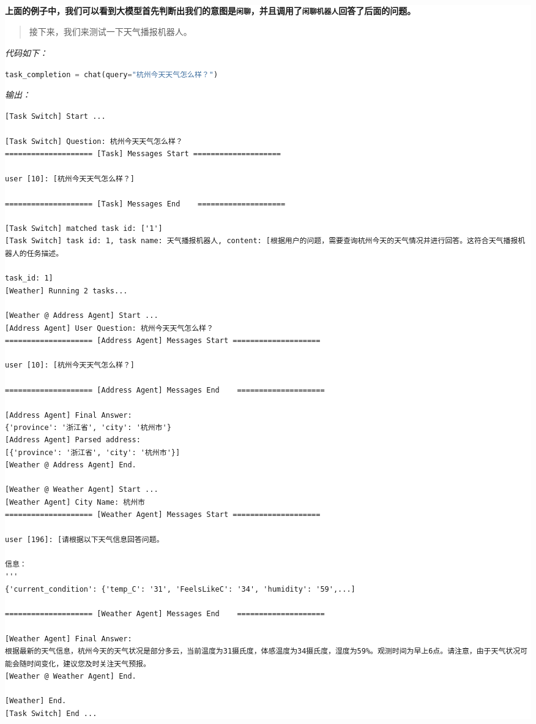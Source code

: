**上面的例子中，我们可以看到大模型首先判断出我们的意图是`闲聊`，并且调用了`闲聊机器人`回答了后面的问题。**

> 接下来，我们来测试一下天气播报机器人。

*代码如下：*

```python
task_completion = chat(query="杭州今天天气怎么样？")
```

*输出：*

```text
[Task Switch] Start ...

[Task Switch] Question: 杭州今天天气怎么样？
==================== [Task] Messages Start ====================

user [10]: [杭州今天天气怎么样？]

==================== [Task] Messages End    ====================

[Task Switch] matched task id: ['1']
[Task Switch] task id: 1, task name: 天气播报机器人, content: [根据用户的问题，需要查询杭州今天的天气情况并进行回答。这符合天气播报机器人的任务描述。

task_id: 1]
[Weather] Running 2 tasks...

[Weather @ Address Agent] Start ...
[Address Agent] User Question: 杭州今天天气怎么样？
==================== [Address Agent] Messages Start ====================

user [10]: [杭州今天天气怎么样？]

==================== [Address Agent] Messages End    ====================

[Address Agent] Final Answer:
{'province': '浙江省', 'city': '杭州市'}
[Address Agent] Parsed address:
[{'province': '浙江省', 'city': '杭州市'}]
[Weather @ Address Agent] End.

[Weather @ Weather Agent] Start ...
[Weather Agent] City Name: 杭州市
==================== [Weather Agent] Messages Start ====================

user [196]: [请根据以下天气信息回答问题。

信息：
'''
{'current_condition': {'temp_C': '31', 'FeelsLikeC': '34', 'humidity': '59',...]

==================== [Weather Agent] Messages End    ====================

[Weather Agent] Final Answer:
根据最新的天气信息，杭州今天的天气状况是部分多云，当前温度为31摄氏度，体感温度为34摄氏度，湿度为59%。观测时间为早上6点。请注意，由于天气状况可能会随时间变化，建议您及时关注天气预报。
[Weather @ Weather Agent] End.

[Weather] End.
[Task Switch] End ...
```
